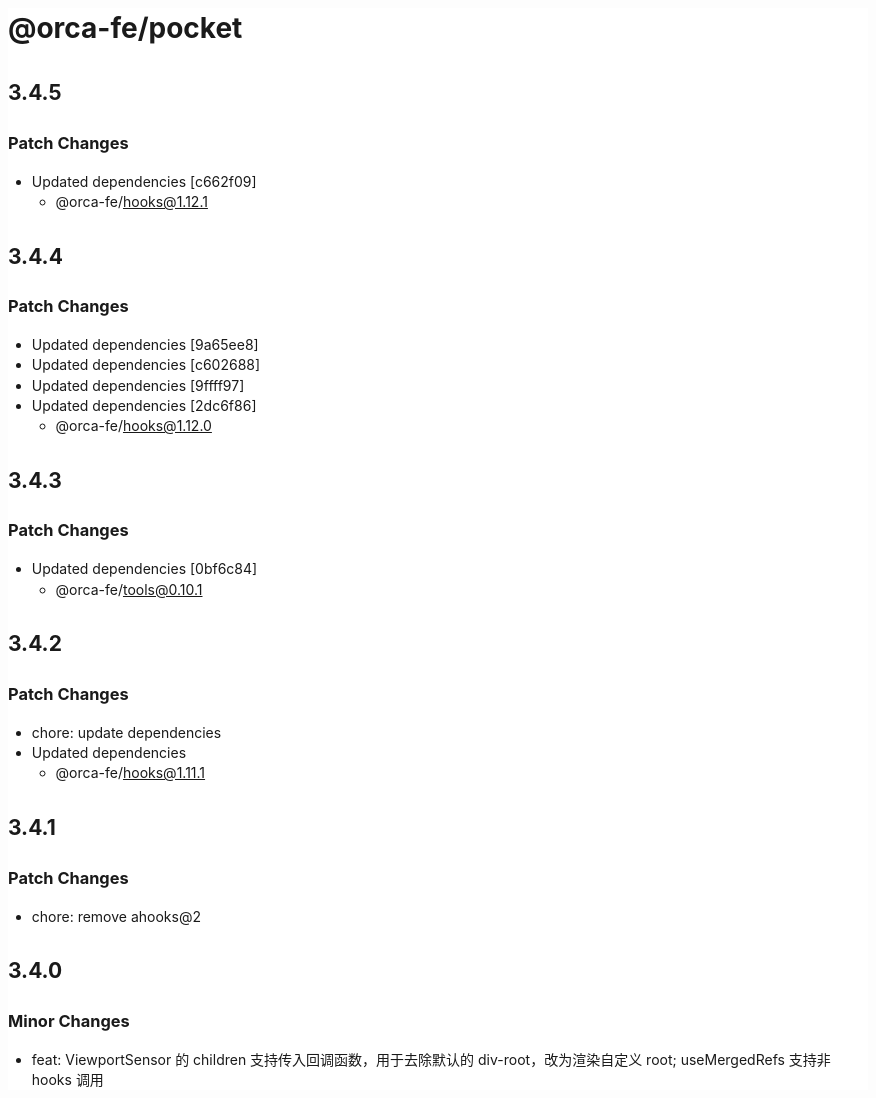 # @orca-fe/pocket

## 3.4.5

### Patch Changes

- Updated dependencies [c662f09]
  - @orca-fe/hooks@1.12.1

## 3.4.4

### Patch Changes

- Updated dependencies [9a65ee8]
- Updated dependencies [c602688]
- Updated dependencies [9ffff97]
- Updated dependencies [2dc6f86]
  - @orca-fe/hooks@1.12.0

## 3.4.3

### Patch Changes

- Updated dependencies [0bf6c84]
  - @orca-fe/tools@0.10.1

## 3.4.2

### Patch Changes

- chore: update dependencies
- Updated dependencies
  - @orca-fe/hooks@1.11.1

## 3.4.1

### Patch Changes

- chore: remove ahooks@2

## 3.4.0

### Minor Changes

- feat: ViewportSensor 的 children 支持传入回调函数，用于去除默认的 div-root，改为渲染自定义 root; useMergedRefs 支持非 hooks 调用
